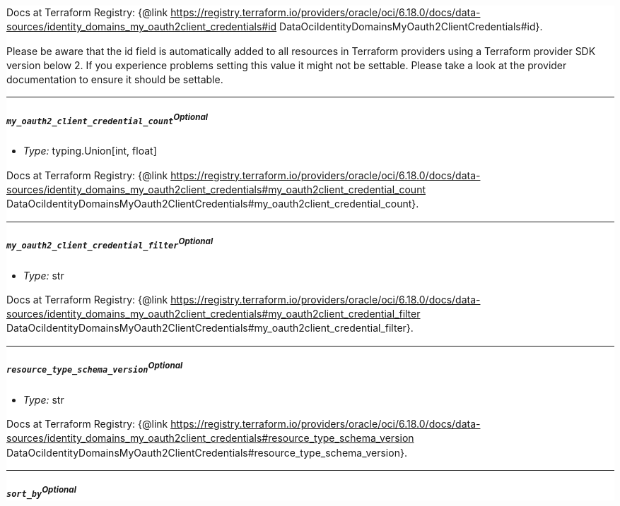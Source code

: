 Docs at Terraform Registry: {@link https://registry.terraform.io/providers/oracle/oci/6.18.0/docs/data-sources/identity_domains_my_oauth2client_credentials#id DataOciIdentityDomainsMyOauth2ClientCredentials#id}.

Please be aware that the id field is automatically added to all resources in Terraform providers using a Terraform provider SDK version below 2.
If you experience problems setting this value it might not be settable. Please take a look at the provider documentation to ensure it should be settable.

---

##### `my_oauth2_client_credential_count`<sup>Optional</sup> <a name="my_oauth2_client_credential_count" id="rhizo-co-terraform-provider-oci.dataOciIdentityDomainsMyOauth2ClientCredentials.DataOciIdentityDomainsMyOauth2ClientCredentials.Initializer.parameter.myOauth2ClientCredentialCount"></a>

- *Type:* typing.Union[int, float]

Docs at Terraform Registry: {@link https://registry.terraform.io/providers/oracle/oci/6.18.0/docs/data-sources/identity_domains_my_oauth2client_credentials#my_oauth2client_credential_count DataOciIdentityDomainsMyOauth2ClientCredentials#my_oauth2client_credential_count}.

---

##### `my_oauth2_client_credential_filter`<sup>Optional</sup> <a name="my_oauth2_client_credential_filter" id="rhizo-co-terraform-provider-oci.dataOciIdentityDomainsMyOauth2ClientCredentials.DataOciIdentityDomainsMyOauth2ClientCredentials.Initializer.parameter.myOauth2ClientCredentialFilter"></a>

- *Type:* str

Docs at Terraform Registry: {@link https://registry.terraform.io/providers/oracle/oci/6.18.0/docs/data-sources/identity_domains_my_oauth2client_credentials#my_oauth2client_credential_filter DataOciIdentityDomainsMyOauth2ClientCredentials#my_oauth2client_credential_filter}.

---

##### `resource_type_schema_version`<sup>Optional</sup> <a name="resource_type_schema_version" id="rhizo-co-terraform-provider-oci.dataOciIdentityDomainsMyOauth2ClientCredentials.DataOciIdentityDomainsMyOauth2ClientCredentials.Initializer.parameter.resourceTypeSchemaVersion"></a>

- *Type:* str

Docs at Terraform Registry: {@link https://registry.terraform.io/providers/oracle/oci/6.18.0/docs/data-sources/identity_domains_my_oauth2client_credentials#resource_type_schema_version DataOciIdentityDomainsMyOauth2ClientCredentials#resource_type_schema_version}.

---

##### `sort_by`<sup>Optional</sup> <a name="sort_by" id="rhizo-co-terraform-provider-oci.dataOciIdentityDomainsMyOauth2ClientCredentials.DataOciIdentityDomainsMyOauth2ClientCredentials.Initializer.parameter.sortBy"></a>
